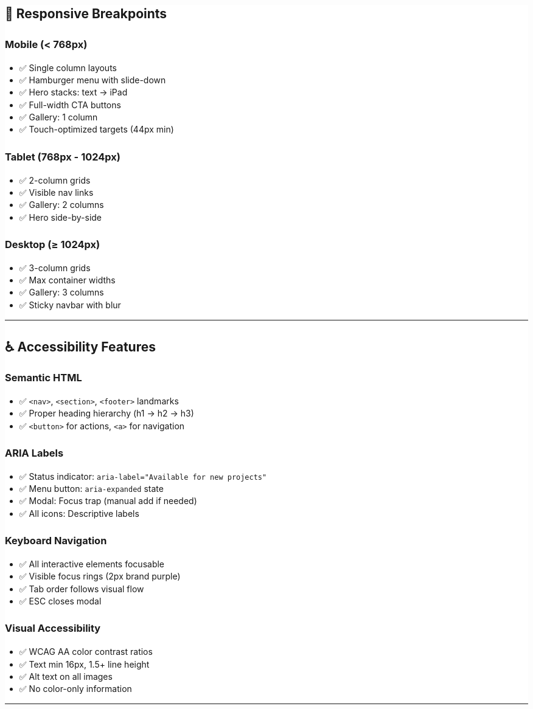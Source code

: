 ## 📱 Responsive Breakpoints

### Mobile (< 768px)
- ✅ Single column layouts
- ✅ Hamburger menu with slide-down
- ✅ Hero stacks: text → iPad
- ✅ Full-width CTA buttons
- ✅ Gallery: 1 column
- ✅ Touch-optimized targets (44px min)

### Tablet (768px - 1024px)
- ✅ 2-column grids
- ✅ Visible nav links
- ✅ Gallery: 2 columns
- ✅ Hero side-by-side

### Desktop (≥ 1024px)
- ✅ 3-column grids
- ✅ Max container widths
- ✅ Gallery: 3 columns
- ✅ Sticky navbar with blur

---

## ♿ Accessibility Features

### Semantic HTML
- ✅ `<nav>`, `<section>`, `<footer>` landmarks
- ✅ Proper heading hierarchy (h1 → h2 → h3)
- ✅ `<button>` for actions, `<a>` for navigation

### ARIA Labels
- ✅ Status indicator: `aria-label="Available for new projects"`
- ✅ Menu button: `aria-expanded` state
- ✅ Modal: Focus trap (manual add if needed)
- ✅ All icons: Descriptive labels

### Keyboard Navigation
- ✅ All interactive elements focusable
- ✅ Visible focus rings (2px brand purple)
- ✅ Tab order follows visual flow
- ✅ ESC closes modal

### Visual Accessibility
- ✅ WCAG AA color contrast ratios
- ✅ Text min 16px, 1.5+ line height
- ✅ Alt text on all images
- ✅ No color-only information

---